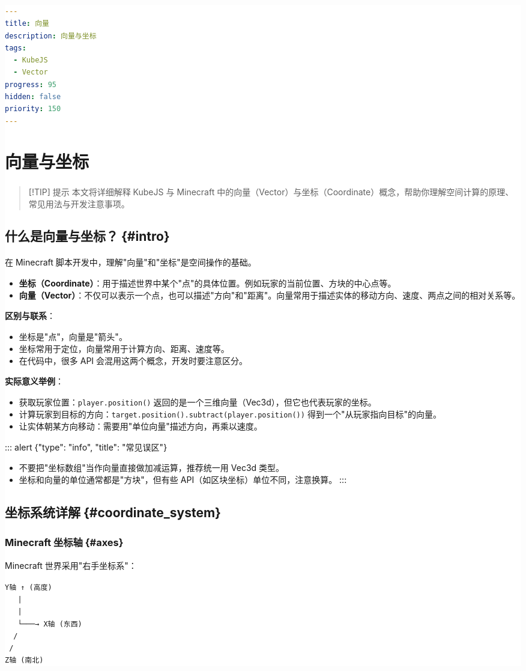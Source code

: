 ```yaml
---
title: 向量
description: 向量与坐标
tags:
  - KubeJS
  - Vector
progress: 95
hidden: false
priority: 150
---
```


# 向量与坐标

> [!TIP] 提示
> 本文将详细解释 KubeJS 与 Minecraft 中的向量（Vector）与坐标（Coordinate）概念，帮助你理解空间计算的原理、常见用法与开发注意事项。

## 什么是向量与坐标？ {#intro}

在 Minecraft 脚本开发中，理解"向量"和"坐标"是空间操作的基础。

-   **坐标（Coordinate）**：用于描述世界中某个"点"的具体位置。例如玩家的当前位置、方块的中心点等。
-   **向量（Vector）**：不仅可以表示一个点，也可以描述"方向"和"距离"。向量常用于描述实体的移动方向、速度、两点之间的相对关系等。

**区别与联系**：

-   坐标是"点"，向量是"箭头"。
-   坐标常用于定位，向量常用于计算方向、距离、速度等。
-   在代码中，很多 API 会混用这两个概念，开发时要注意区分。

**实际意义举例**：

-   获取玩家位置：`player.position()` 返回的是一个三维向量（Vec3d），但它也代表玩家的坐标。
-   计算玩家到目标的方向：`target.position().subtract(player.position())` 得到一个"从玩家指向目标"的向量。
-   让实体朝某方向移动：需要用"单位向量"描述方向，再乘以速度。

::: alert {"type": "info", "title": "常见误区"}

-   不要把"坐标数组"当作向量直接做加减运算，推荐统一用 Vec3d 类型。
-   坐标和向量的单位通常都是"方块"，但有些 API（如区块坐标）单位不同，注意换算。
    :::

## 坐标系统详解 {#coordinate_system}

### Minecraft 坐标轴 {#axes}

Minecraft 世界采用"右手坐标系"：

```
Y轴 ↑ (高度)
   |
   |
   └───→ X轴 (东西)
  /
 /
Z轴 (南北)
```
